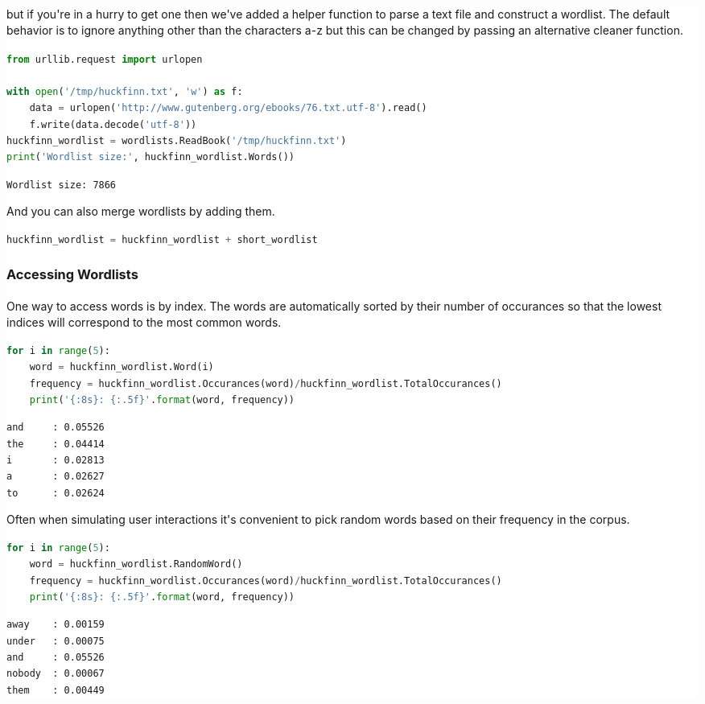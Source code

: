 
but if you're in a hurry to get one then we've added a helper function to parse
a text file and construct a wordlist. The default behavior is to ignore anything
other than the characters a-z but this can be changed by passing an alternative
cleaner function.


```python
from urllib.request import urlopen

with open('/tmp/huckfinn.txt', 'w') as f:
    data = urlopen('http://www.gutenberg.org/ebooks/76.txt.utf-8').read()
    f.write(data.decode('utf-8'))
huckfinn_wordlist = wordlists.ReadBook('/tmp/huckfinn.txt')
print('Wordlist size:', huckfinn_wordlist.Words())
```

    Wordlist size: 7866


And you can also merge wordlists by adding them.


```python
huckfinn_wordlist = huckfinn_wordlist + short_wordlist
```

### Accessing Wordlists

One way to access words is by index. The words are automatically sorted by their
number of occurances so that the lowest indices will correspond to the most
common words.


```python
for i in range(5):
    word = huckfinn_wordlist.Word(i)
    frequency = huckfinn_wordlist.Occurances(word)/huckfinn_wordlist.TotalOccurances()
    print('{:8s}: {:.5f}'.format(word, frequency))
```

    and     : 0.05526
    the     : 0.04414
    i       : 0.02813
    a       : 0.02627
    to      : 0.02624


Often when simulating user interactions it's convenient to pick random words
based on their frequency in the corpus.


```python
for i in range(5):
    word = huckfinn_wordlist.RandomWord()
    frequency = huckfinn_wordlist.Occurances(word)/huckfinn_wordlist.TotalOccurances()
    print('{:8s}: {:.5f}'.format(word, frequency))
```

    away    : 0.00159
    under   : 0.00075
    and     : 0.05526
    nobody  : 0.00067
    them    : 0.00449
